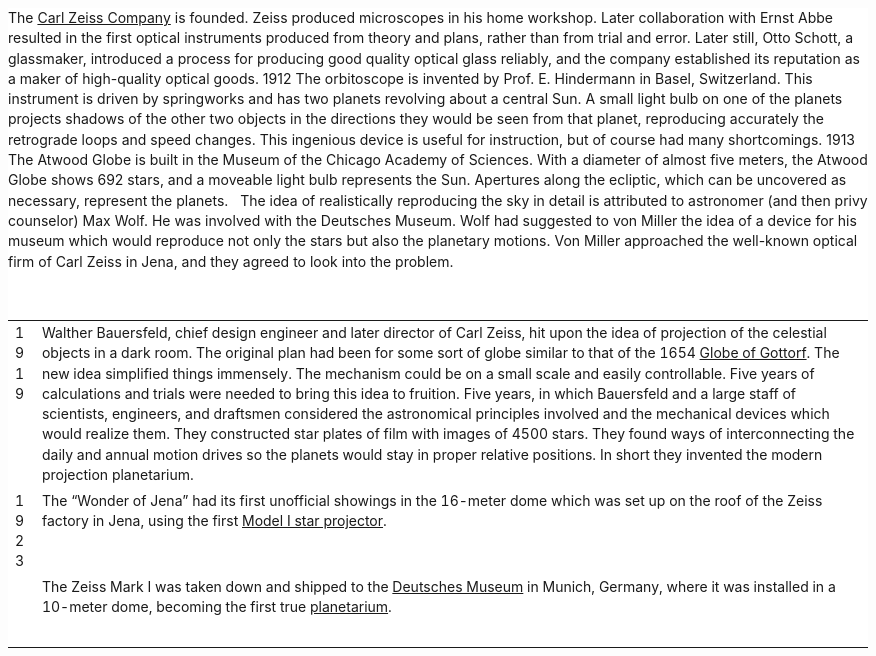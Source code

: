 <td>The&nbsp;<a title="Carl Zeiss AG" href="https://en.wikipedia.org/wiki/Carl_Zeiss_AG">Carl Zeiss Company</a>&nbsp;is founded. Zeiss produced microscopes in his home workshop. Later collaboration with Ernst Abbe resulted in the first optical instruments produced from theory and plans, rather than from trial and error. Later still, Otto Schott, a glassmaker, introduced a process for producing good quality optical glass reliably, and the company established its reputation as a maker of high-quality optical goods.</td>
</tr>
<tr valign="top">
<td>1912</td>
<td>The orbitoscope is invented by Prof. E. Hindermann in Basel, Switzerland. This instrument is driven by springworks and has two planets revolving about a central Sun. A small light bulb on one of the planets projects shadows of the other two objects in the directions they would be seen from that planet, reproducing accurately the retrograde loops and speed changes. This ingenious device is useful for instruction, but of course had many shortcomings.</td>
</tr>
<tr valign="top">
<td>1913</td>
<td>The Atwood Globe is built in the Museum of the Chicago Academy of Sciences. With a diameter of almost five meters, the Atwood Globe shows 692 stars, and a moveable light bulb represents the Sun. Apertures along the ecliptic, which can be uncovered as necessary, represent the planets.</td>
</tr>
<tr valign="top">
<td>&nbsp;</td>
<td>The idea of realistically reproducing the sky in detail is attributed to astronomer (and then privy counselor) Max Wolf. He was involved with the Deutsches Museum. Wolf had suggested to von Miller the idea of a device for his museum which would reproduce not only the stars but also the planetary motions. Von Miller approached the well-known optical firm of Carl Zeiss in Jena, and they agreed to look into the problem.</td>
</tr>
</tbody>
</table>
<p>&nbsp;</p>
<table border="0" cellspacing="2" cellpadding="5">
<tbody>
<tr valign="top">
<td>1919</td>
<td>Walther Bauersfeld, chief design engineer and later director of Carl Zeiss, hit upon the idea of projection of the celestial objects in a dark room. The original plan had been for some sort of globe similar to that of the 1654&nbsp;<a title="Globe of Gottorf" href="https://en.wikipedia.org/wiki/Globe_of_Gottorf">Globe of Gottorf</a>. The new idea simplified things immensely. The mechanism could be on a small scale and easily controllable. Five years of calculations and trials were needed to bring this idea to fruition. Five years, in which Bauersfeld and a large staff of scientists, engineers, and draftsmen considered the astronomical principles involved and the mechanical devices which would realize them. They constructed star plates of film with images of 4500 stars. They found ways of interconnecting the daily and annual motion drives so the planets would stay in proper relative positions. In short they invented the modern projection planetarium.</td>
</tr>
<tr valign="top">
<td>1923</td>
<td>The &ldquo;Wonder of Jena&rdquo; had its first unofficial showings in the 16-meter dome which was set up on the roof of the Zeiss factory in Jena, using the first&nbsp;<a title="Zeiss projector" href="https://en.wikipedia.org/wiki/Zeiss_projector">Model I star projector</a>.</td>
</tr>
<tr valign="top">
<td>&nbsp;</td>
<td>The Zeiss Mark I was taken down and shipped to the&nbsp;<a title="Deutsches Museum" href="https://en.wikipedia.org/wiki/Deutsches_Museum">Deutsches Museum</a>&nbsp;in Munich, Germany, where it was installed in a 10-meter dome, becoming the first true&nbsp;<a title="Planetarium" href="https://en.wikipedia.org/wiki/Planetarium">planetarium</a>.</td>
</tr>
<tr valign="top">
<td>&nbsp;</td>